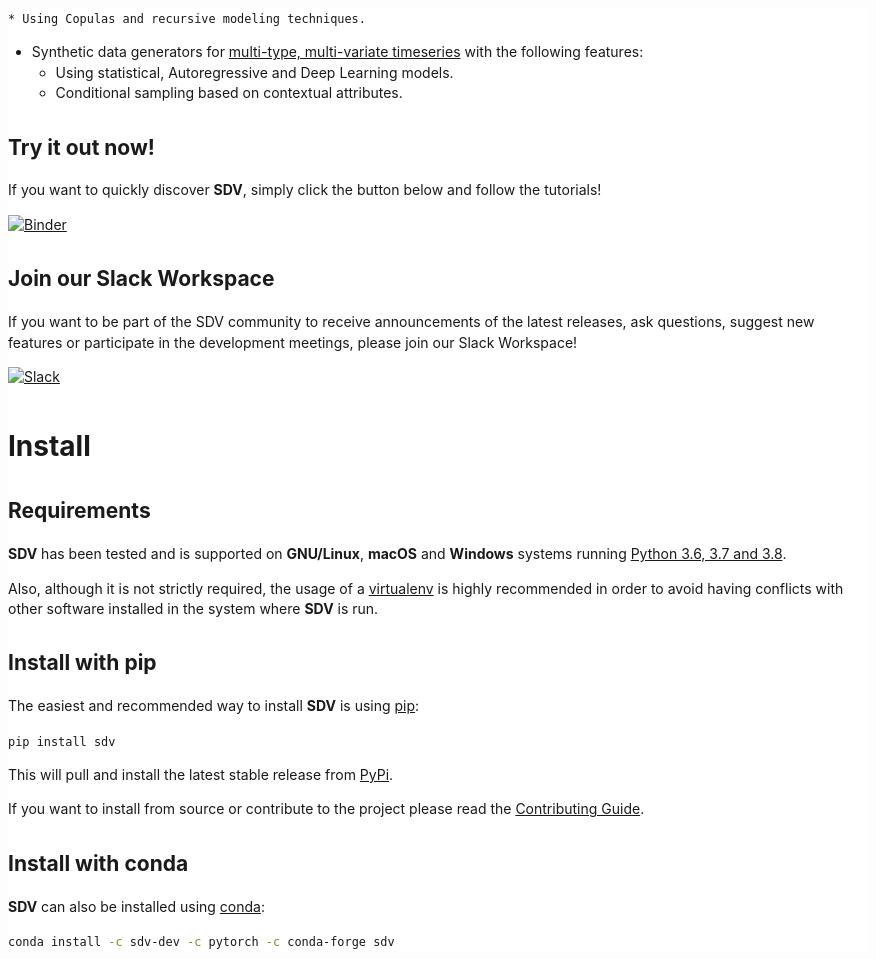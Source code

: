     * Using Copulas and recursive modeling techniques.
* Synthetic data generators for [multi-type, multi-variate timeseries](
  https://sdv-dev.github.io/SDV/user_guides/timeseries/index.html) with the following features:
    * Using statistical, Autoregressive and Deep Learning models.
    * Conditional sampling based on contextual attributes.

## Try it out now!

If you want to quickly discover **SDV**, simply click the button below and follow the tutorials!

[![Binder](https://mybinder.org/badge_logo.svg)](https://mybinder.org/v2/gh/sdv-dev/SDV/master?filepath=tutorials)

## Join our Slack Workspace

If you want to be part of the SDV community to receive announcements of the latest releases,
ask questions, suggest new features or participate in the development meetings, please join
our Slack Workspace!

[![Slack](https://img.shields.io/badge/Slack%20Workspace-Join%20now!-36C5F0?logo=slack)](https://join.slack.com/t/sdv-space/shared_invite/zt-gdsfcb5w-0QQpFMVoyB2Yd6SRiMplcw)

# Install

## Requirements

**SDV** has been tested and is supported on **GNU/Linux**, **macOS** and **Windows** systems running
[Python 3.6, 3.7 and 3.8](https://www.python.org/downloads).

Also, although it is not strictly required, the usage of a
[virtualenv](https://virtualenv.pypa.io/en/latest/) is highly recommended in order to avoid
having conflicts with other software installed in the system where **SDV** is run.

## Install with pip

The easiest and recommended way to install **SDV** is using [pip](https://pip.pypa.io/en/stable/):

```bash
pip install sdv
```

This will pull and install the latest stable release from [PyPi](https://pypi.org/).

If you want to install from source or contribute to the project please read the
[Contributing Guide](https://sdv-dev.github.io/SDV/developer_guides/contributing.html).

## Install with conda

**SDV** can also be installed using [conda](https://docs.conda.io/en/latest/):

```bash
conda install -c sdv-dev -c pytorch -c conda-forge sdv
```
